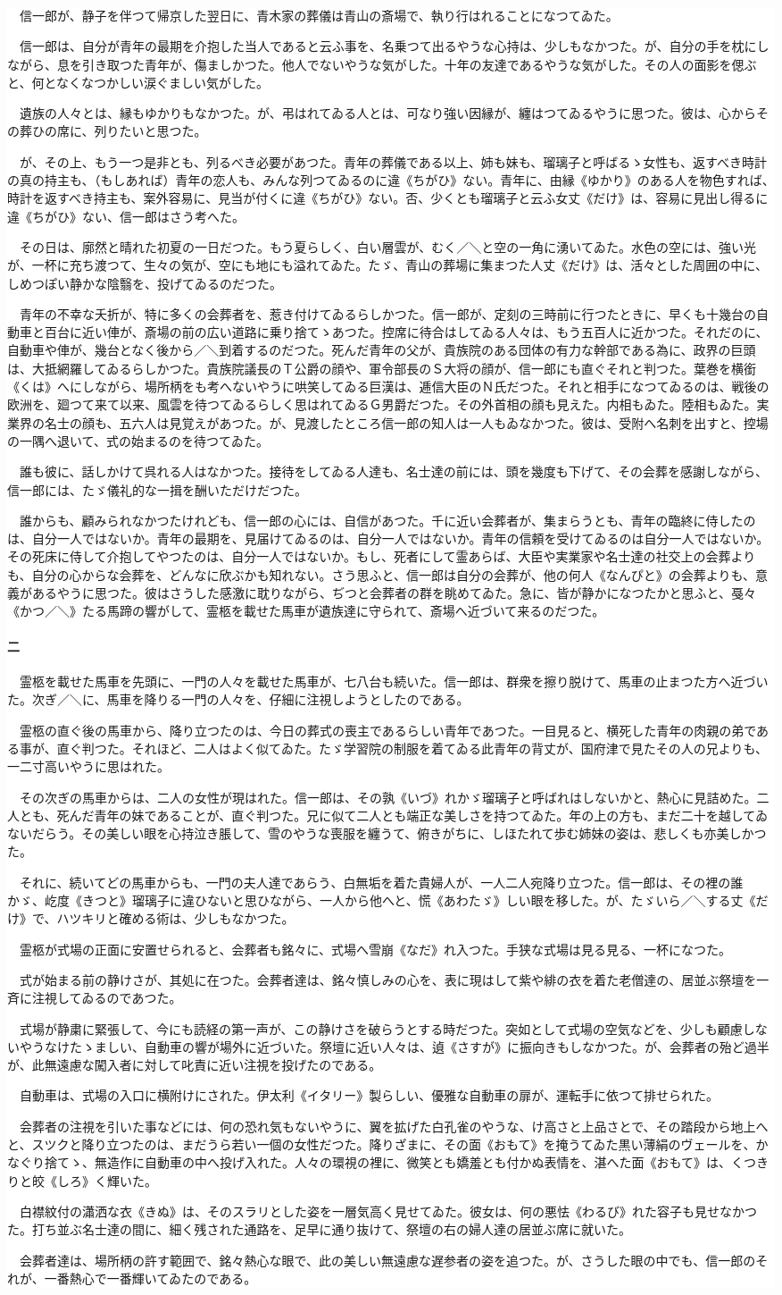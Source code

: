 　信一郎が、静子を伴つて帰京した翌日に、青木家の葬儀は青山の斎場で、執り行はれることになつてゐた。

　信一郎は、自分が青年の最期を介抱した当人であると云ふ事を、名乗つて出るやうな心持は、少しもなかつた。が、自分の手を枕にしながら、息を引き取つた青年が、傷ましかつた。他人でないやうな気がした。十年の友達であるやうな気がした。その人の面影を偲ぶと、何となくなつかしい涙ぐましい気がした。

　遺族の人々とは、縁もゆかりもなかつた。が、弔はれてゐる人とは、可なり強い因縁が、纏はつてゐるやうに思つた。彼は、心からその葬ひの席に、列りたいと思つた。

　が、その上、もう一つ是非とも、列るべき必要があつた。青年の葬儀である以上、姉も妹も、瑠璃子と呼ばるゝ女性も、返すべき時計の真の持主も、（もしあれば）青年の恋人も、みんな列つてゐるのに違《ちがひ》ない。青年に、由縁《ゆかり》のある人を物色すれば、時計を返すべき持主も、案外容易に、見当が付くに違《ちがひ》ない。否、少くとも瑠璃子と云ふ女丈《だけ》は、容易に見出し得るに違《ちがひ》ない、信一郎はさう考へた。

　その日は、廓然と晴れた初夏の一日だつた。もう夏らしく、白い層雲が、むく／＼と空の一角に湧いてゐた。水色の空には、強い光が、一杯に充ち渡つて、生々の気が、空にも地にも溢れてゐた。たゞ、青山の葬場に集まつた人丈《だけ》は、活々とした周囲の中に、しめつぽい静かな陰翳を、投げてゐるのだつた。

　青年の不幸な夭折が、特に多くの会葬者を、惹き付けてゐるらしかつた。信一郎が、定刻の三時前に行つたときに、早くも十幾台の自動車と百台に近い俥が、斎場の前の広い道路に乗り捨てゝあつた。控席に待合はしてゐる人々は、もう五百人に近かつた。それだのに、自動車や俥が、幾台となく後から／＼到着するのだつた。死んだ青年の父が、貴族院のある団体の有力な幹部である為に、政界の巨頭は、大抵網羅してゐるらしかつた。貴族院議長のＴ公爵の顔や、軍令部長のＳ大将の顔が、信一郎にも直ぐそれと判つた。葉巻を横銜《くは》へにしながら、場所柄をも考へないやうに哄笑してゐる巨漢は、逓信大臣のＮ氏だつた。それと相手になつてゐるのは、戦後の欧洲を、廻つて来て以来、風雲を待つてゐるらしく思はれてゐるＧ男爵だつた。その外首相の顔も見えた。内相もゐた。陸相もゐた。実業界の名士の顔も、五六人は見覚えがあつた。が、見渡したところ信一郎の知人は一人もゐなかつた。彼は、受附へ名刺を出すと、控場の一隅へ退いて、式の始まるのを待つてゐた。

　誰も彼に、話しかけて呉れる人はなかつた。接待をしてゐる人達も、名士達の前には、頭を幾度も下げて、その会葬を感謝しながら、信一郎には、たゞ儀礼的な一揖を酬いただけだつた。

　誰からも、顧みられなかつたけれども、信一郎の心には、自信があつた。千に近い会葬者が、集まらうとも、青年の臨終に侍したのは、自分一人ではないか。青年の最期を、見届けてゐるのは、自分一人ではないか。青年の信頼を受けてゐるのは自分一人ではないか。その死床に侍して介抱してやつたのは、自分一人ではないか。もし、死者にして霊あらば、大臣や実業家や名士達の社交上の会葬よりも、自分の心からな会葬を、どんなに欣ぶかも知れない。さう思ふと、信一郎は自分の会葬が、他の何人《なんぴと》の会葬よりも、意義があるやうに思つた。彼はさうした感激に耽りながら、ぢつと会葬者の群を眺めてゐた。急に、皆が静かになつたかと思ふと、戞々《かつ／＼》たる馬蹄の響がして、霊柩を載せた馬車が遺族達に守られて、斎場へ近づいて来るのだつた。



#### 二




　霊柩を載せた馬車を先頭に、一門の人々を載せた馬車が、七八台も続いた。信一郎は、群衆を擦り脱けて、馬車の止まつた方へ近づいた。次ぎ／＼に、馬車を降りる一門の人々を、仔細に注視しようとしたのである。

　霊柩の直ぐ後の馬車から、降り立つたのは、今日の葬式の喪主であるらしい青年であつた。一目見ると、横死した青年の肉親の弟である事が、直ぐ判つた。それほど、二人はよく似てゐた。たゞ学習院の制服を着てゐる此青年の背丈が、国府津で見たその人の兄よりも、一二寸高いやうに思はれた。

　その次ぎの馬車からは、二人の女性が現はれた。信一郎は、その孰《いづ》れかゞ瑠璃子と呼ばれはしないかと、熱心に見詰めた。二人とも、死んだ青年の妹であることが、直ぐ判つた。兄に似て二人とも端正な美しさを持つてゐた。年の上の方も、まだ二十を越してゐないだらう。その美しい眼を心持泣き脹して、雪のやうな喪服を纏うて、俯きがちに、しほたれて歩む姉妹の姿は、悲しくも亦美しかつた。

　それに、続いてどの馬車からも、一門の夫人達であらう、白無垢を着た貴婦人が、一人二人宛降り立つた。信一郎は、その裡の誰かゞ、屹度《きつと》瑠璃子に違ひないと思ひながら、一人から他へと、慌《あわたゞ》しい眼を移した。が、たゞいら／＼する丈《だけ》で、ハツキリと確める術は、少しもなかつた。

　霊柩が式場の正面に安置せられると、会葬者も銘々に、式場へ雪崩《なだ》れ入つた。手狭な式場は見る見る、一杯になつた。

　式が始まる前の静けさが、其処に在つた。会葬者達は、銘々慎しみの心を、表に現はして紫や緋の衣を着た老僧達の、居並ぶ祭壇を一斉に注視してゐるのであつた。

　式場が静粛に緊張して、今にも読経の第一声が、この静けさを破らうとする時だつた。突如として式場の空気などを、少しも顧慮しないやうなけたゝましい、自動車の響が場外に近づいた。祭壇に近い人々は、遉《さすが》に振向きもしなかつた。が、会葬者の殆ど過半が、此無遠慮な闖入者に対して叱責に近い注視を投げたのである。

　自動車は、式場の入口に横附けにされた。伊太利《イタリー》製らしい、優雅な自動車の扉が、運転手に依つて排せられた。

　会葬者の注視を引いた事などには、何の恐れ気もないやうに、翼を拡げた白孔雀のやうな、け高さと上品さとで、その踏段から地上へと、スツクと降り立つたのは、まだうら若い一個の女性だつた。降りざまに、その面《おもて》を掩うてゐた黒い薄絹のヴェールを、かなぐり捨てゝ、無造作に自動車の中へ投げ入れた。人々の環視の裡に、微笑とも嬌羞とも付かぬ表情を、湛へた面《おもて》は、くつきりと皎《しろ》く輝いた。

　白襟紋付の瀟洒な衣《きぬ》は、そのスラリとした姿を一層気高く見せてゐた。彼女は、何の悪怯《わるび》れた容子も見せなかつた。打ち並ぶ名士達の間に、細く残された通路を、足早に通り抜けて、祭壇の右の婦人達の居並ぶ席に就いた。

　会葬者達は、場所柄の許す範囲で、銘々熱心な眼で、此の美しい無遠慮な遅参者の姿を追つた。が、さうした眼の中でも、信一郎のそれが、一番熱心で一番輝いてゐたのである。
